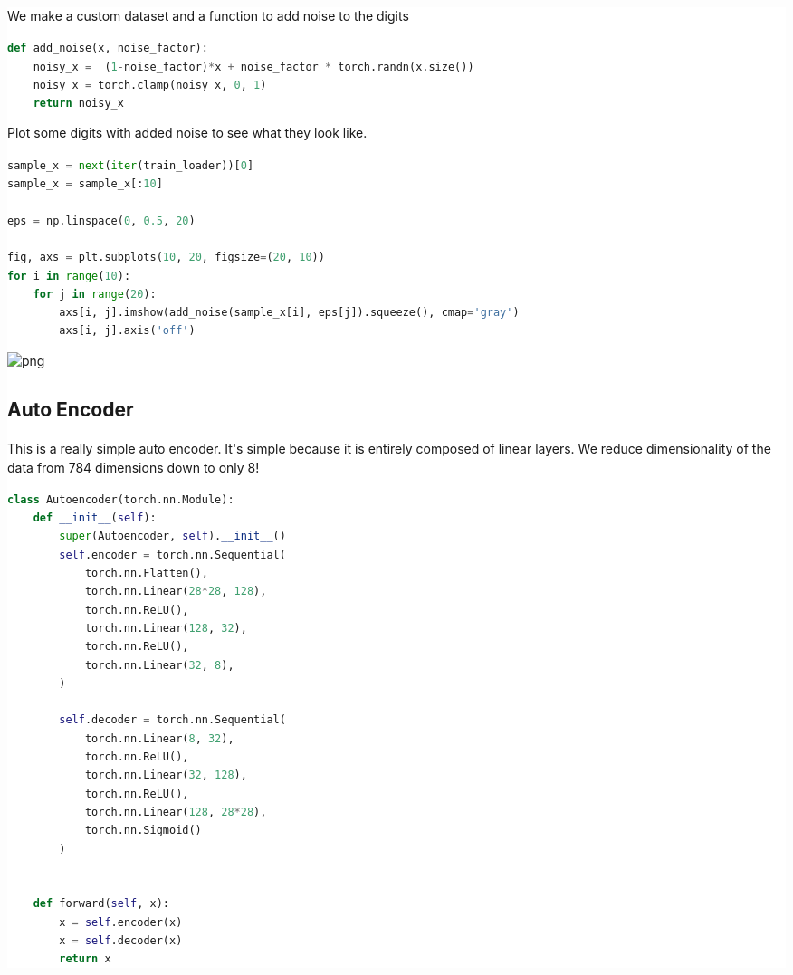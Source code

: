 We make a custom dataset and a function to add noise to the digits


```python
def add_noise(x, noise_factor):
    noisy_x =  (1-noise_factor)*x + noise_factor * torch.randn(x.size())
    noisy_x = torch.clamp(noisy_x, 0, 1)
    return noisy_x
```

Plot some digits with added noise to see what they look like.


```python
sample_x = next(iter(train_loader))[0]
sample_x = sample_x[:10]

eps = np.linspace(0, 0.5, 20)

fig, axs = plt.subplots(10, 20, figsize=(20, 10))
for i in range(10):
    for j in range(20):
        axs[i, j].imshow(add_noise(sample_x[i], eps[j]).squeeze(), cmap='gray')
        axs[i, j].axis('off')
```


    
![png](/data-visualisation_files/data-visualisation_8_0.png)
    


## Auto Encoder
This is a really simple auto encoder. It's simple because it is entirely composed of linear layers. We reduce dimensionality of the data from 784 dimensions down to only 8!


```python
class Autoencoder(torch.nn.Module):
    def __init__(self):
        super(Autoencoder, self).__init__()
        self.encoder = torch.nn.Sequential(
            torch.nn.Flatten(),
            torch.nn.Linear(28*28, 128),
            torch.nn.ReLU(),
            torch.nn.Linear(128, 32),
            torch.nn.ReLU(),
            torch.nn.Linear(32, 8),
        )

        self.decoder = torch.nn.Sequential(
            torch.nn.Linear(8, 32),
            torch.nn.ReLU(),
            torch.nn.Linear(32, 128),
            torch.nn.ReLU(),
            torch.nn.Linear(128, 28*28),
            torch.nn.Sigmoid()
        )


    def forward(self, x):
        x = self.encoder(x)
        x = self.decoder(x)
        return x
```
